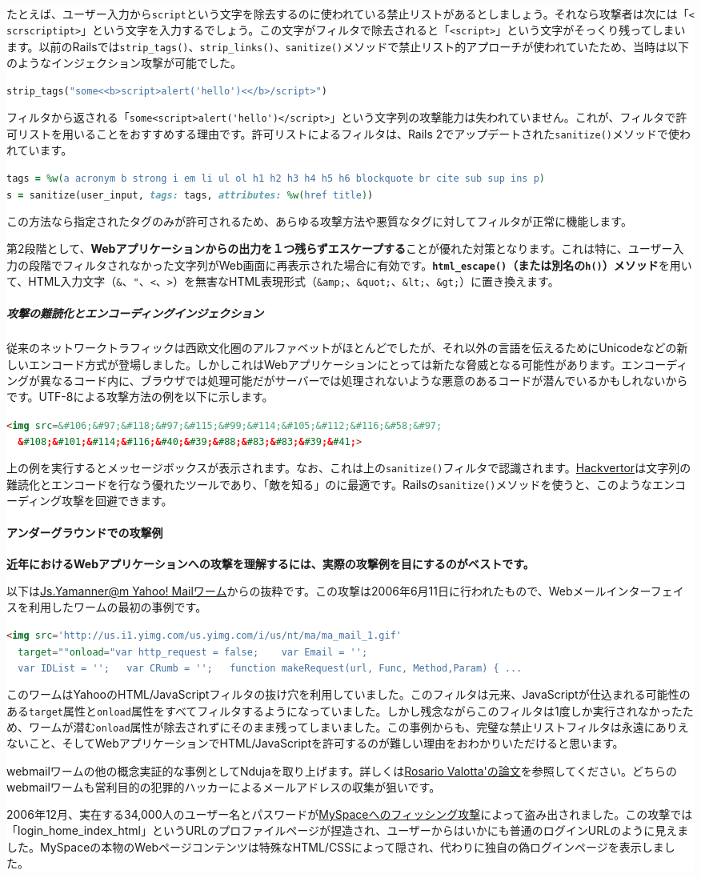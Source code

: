 たとえば、ユーザー入力から`script`という文字を除去するのに使われている禁止リストがあるとしましょう。それなら攻撃者は次には「`<scrscriptipt>`」という文字を入力するでしょう。この文字がフィルタで除去されると「`<script>`」という文字がそっくり残ってしまいます。以前のRailsでは`strip_tags()`、`strip_links()`、`sanitize()`メソッドで禁止リスト的アプローチが使われていたため、当時は以下のようなインジェクション攻撃が可能でした。

```ruby
strip_tags("some<<b>script>alert('hello')<</b>/script>")
```

フィルタから返される「`some<script>alert('hello')</script>`」という文字列の攻撃能力は失われていません。これが、フィルタで許可リストを用いることをおすすめする理由です。許可リストによるフィルタは、Rails 2でアップデートされた`sanitize()`メソッドで使われています。

```ruby
tags = %w(a acronym b strong i em li ul ol h1 h2 h3 h4 h5 h6 blockquote br cite sub sup ins p)
s = sanitize(user_input, tags: tags, attributes: %w(href title))
```

この方法なら指定されたタグのみが許可されるため、あらゆる攻撃方法や悪質なタグに対してフィルタが正常に機能します。

第2段階として、**Webアプリケーションからの出力を１つ残らずエスケープする**ことが優れた対策となります。これは特に、ユーザー入力の段階でフィルタされなかった文字列がWeb画面に再表示された場合に有効です。**`html_escape()`（または別名の`h()`）メソッド**を用いて、HTML入力文字（`&`、`"`、`<`、`>`）を無害なHTML表現形式（`&amp;`、`&quot;`、`&lt;`、`&gt;`）に置き換えます。

##### 攻撃の難読化とエンコーディングインジェクション

従来のネットワークトラフィックは西欧文化圏のアルファベットがほとんどでしたが、それ以外の言語を伝えるためにUnicodeなどの新しいエンコード方式が登場しました。しかしこれはWebアプリケーションにとっては新たな脅威となる可能性があります。エンコーディングが異なるコード内に、ブラウザでは処理可能だがサーバーでは処理されないような悪意のあるコードが潜んでいるかもしれないからです。UTF-8による攻撃方法の例を以下に示します。

```html
<img src=&#106;&#97;&#118;&#97;&#115;&#99;&#114;&#105;&#112;&#116;&#58;&#97;
  &#108;&#101;&#114;&#116;&#40;&#39;&#88;&#83;&#83;&#39;&#41;>
```

上の例を実行するとメッセージボックスが表示されます。なお、これは上の`sanitize()`フィルタで認識されます。[Hackvertor](https://hackvertor.co.uk/public)は文字列の難読化とエンコードを行なう優れたツールであり、「敵を知る」のに最適です。Railsの`sanitize()`メソッドを使うと、このようなエンコーディング攻撃を回避できます。

#### アンダーグラウンドでの攻撃例

**近年におけるWebアプリケーションへの攻撃を理解するには、実際の攻撃例を目にするのがベストです。**

以下は[Js.Yamanner@m Yahoo! Mailワーム](https://community.broadcom.com/symantecenterprise/communities/community-home/librarydocuments/viewdocument?DocumentKey=12d8d106-1137-4d7c-8bb4-3ea1faec83fa)からの抜粋です。この攻撃は2006年6月11日に行われたもので、Webメールインターフェイスを利用したワームの最初の事例です。

```html
<img src='http://us.i1.yimg.com/us.yimg.com/i/us/nt/ma/ma_mail_1.gif'
  target=""onload="var http_request = false;    var Email = '';
  var IDList = '';   var CRumb = '';   function makeRequest(url, Func, Method,Param) { ...
```

このワームはYahooのHTML/JavaScriptフィルタの抜け穴を利用していました。このフィルタは元来、JavaScriptが仕込まれる可能性のある`target`属性と`onload`属性をすべてフィルタするようになっていました。しかし残念ながらこのフィルタは1度しか実行されなかったため、ワームが潜む`onload`属性が除去されずにそのまま残ってしまいました。この事例からも、完璧な禁止リストフィルタは永遠にありえないこと、そしてWebアプリケーションでHTML/JavaScriptを許可するのが難しい理由をおわかりいただけると思います。

webmailワームの他の概念実証的な事例としてNdujaを取り上げます。詳しくは[Rosario Valotta'の論文](http://www.xssed.com/news/37/Nduja_Connection_A_cross_webmail_worm_XWW/)を参照してください。どちらのwebmailワームも営利目的の犯罪的ハッカーによるメールアドレスの収集が狙いです。

2006年12月、実在する34,000人のユーザー名とパスワードが[MySpaceへのフィッシング攻撃](https://news.netcraft.com/archives/2006/10/27/myspace_accounts_compromised_by_phishers.html)によって盗み出されました。この攻撃では「login_home_index_html」というURLのプロファイルページが捏造され、ユーザーからはいかにも普通のログインURLのように見えました。MySpaceの本物のWebページコンテンツは特殊なHTML/CSSによって隠され、代わりに独自の偽ログインページを表示しました。
